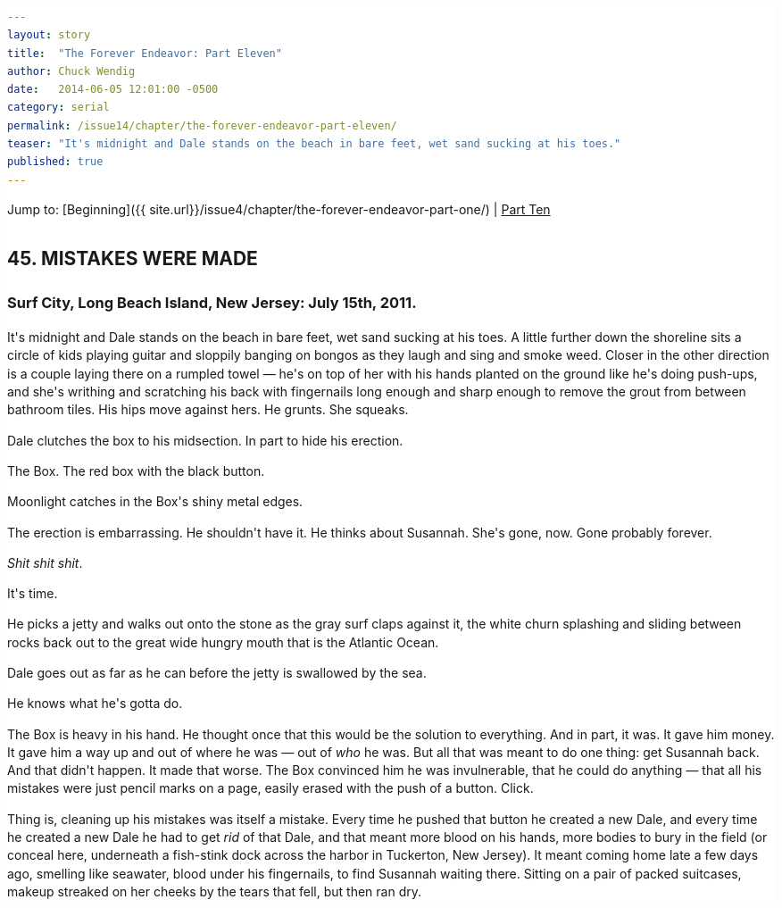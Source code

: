 ```yaml
---
layout: story
title:  "The Forever Endeavor: Part Eleven"
author: Chuck Wendig
date:   2014-06-05 12:01:00 -0500
category: serial
permalink: /issue14/chapter/the-forever-endeavor-part-eleven/
teaser: "It's midnight and Dale stands on the beach in bare feet, wet sand sucking at his toes."
published: true
---
```


Jump to: [Beginning]({{ site.url}}/issue4/chapter/the-forever-endeavor-part-one/) | [Part Ten](/issue13/chapter/the-forever-endeavor-part-ten/)

## 45. MISTAKES WERE MADE

### Surf City, Long Beach Island, New Jersey: July 15th, 2011.

It's midnight and Dale stands on the beach in bare feet, wet sand sucking at his toes. A little further down the shoreline sits a circle of kids playing guitar and sloppily banging on bongos as they laugh and sing and smoke weed. Closer in the other direction is a couple laying there on a rumpled towel — he's on top of her with his hands planted on the ground like he's doing push-ups, and she's writhing and scratching his back with fingernails long enough and sharp enough to remove the grout from between bathroom tiles. His hips move against hers. He grunts. She squeaks.

Dale clutches the box to his midsection. In part to hide his erection.

The Box. The red box with the black button.

Moonlight catches in the Box's shiny metal edges.

The erection is embarrassing. He shouldn't have it. He thinks about Susannah. She's gone, now. Gone probably forever.

_Shit shit shit_.

It's time.

He picks a jetty and walks out onto the stone as the gray surf claps against it, the white churn splashing and sliding between rocks back out to the great wide hungry mouth that is the Atlantic Ocean.

Dale goes out as far as he can before the jetty is swallowed by the sea.

He knows what he's gotta do.

The Box is heavy in his hand. He thought once that this would be the solution to everything. And in part, it was. It gave him money. It gave him a way up and out of where he was — out of _who_ he was. But all that was meant to do one thing: get Susannah back. And that didn't happen. It made that worse. The Box convinced him he was invulnerable, that he could do anything — that all his mistakes were just pencil marks on a page, easily erased with the push of a button. Click.

Thing is, cleaning up his mistakes was itself a mistake. Every time he pushed that button he created a new Dale, and every time he created a new Dale he had to get _rid_ of that Dale, and that meant more blood on his hands, more bodies to bury in the field (or conceal here, underneath a fish-stink dock across the harbor in Tuckerton, New Jersey). It meant coming home late a few days ago, smelling like seawater, blood under his fingernails, to find Susannah waiting there. Sitting on a pair of packed suitcases, makeup streaked on her cheeks by the tears that fell, but then ran dry.
